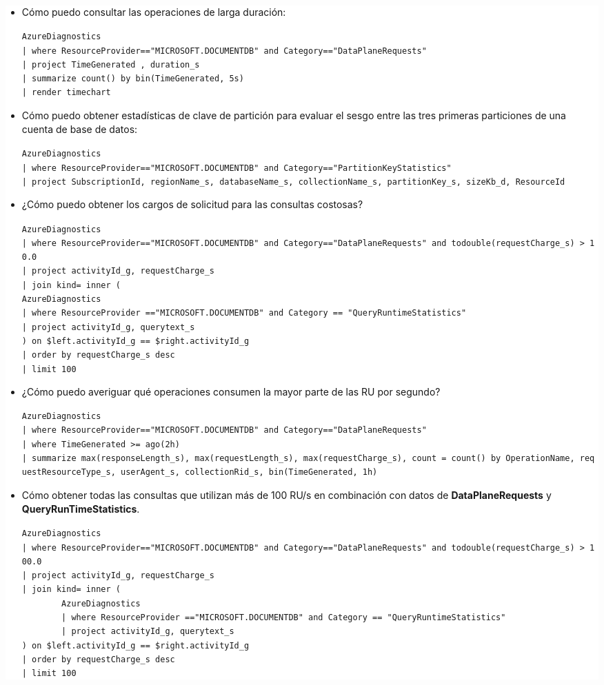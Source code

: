 - Cómo puedo consultar las operaciones de larga duración:

   ```Kusto
   AzureDiagnostics 
   | where ResourceProvider=="MICROSOFT.DOCUMENTDB" and Category=="DataPlaneRequests" 
   | project TimeGenerated , duration_s 
   | summarize count() by bin(TimeGenerated, 5s)
   | render timechart
   ```
    
- Cómo puedo obtener estadísticas de clave de partición para evaluar el sesgo entre las tres primeras particiones de una cuenta de base de datos:

   ```Kusto
   AzureDiagnostics 
   | where ResourceProvider=="MICROSOFT.DOCUMENTDB" and Category=="PartitionKeyStatistics" 
   | project SubscriptionId, regionName_s, databaseName_s, collectionName_s, partitionKey_s, sizeKb_d, ResourceId 
   ```

- ¿Cómo puedo obtener los cargos de solicitud para las consultas costosas?

   ```Kusto
   AzureDiagnostics
   | where ResourceProvider=="MICROSOFT.DOCUMENTDB" and Category=="DataPlaneRequests" and todouble(requestCharge_s) > 10.0
   | project activityId_g, requestCharge_s
   | join kind= inner (
   AzureDiagnostics
   | where ResourceProvider =="MICROSOFT.DOCUMENTDB" and Category == "QueryRuntimeStatistics"
   | project activityId_g, querytext_s
   ) on $left.activityId_g == $right.activityId_g
   | order by requestCharge_s desc
   | limit 100
   ```

- ¿Cómo puedo averiguar qué operaciones consumen la mayor parte de las RU por segundo?

    ```Kusto
   AzureDiagnostics
   | where ResourceProvider=="MICROSOFT.DOCUMENTDB" and Category=="DataPlaneRequests"
   | where TimeGenerated >= ago(2h) 
   | summarize max(responseLength_s), max(requestLength_s), max(requestCharge_s), count = count() by OperationName, requestResourceType_s, userAgent_s, collectionRid_s, bin(TimeGenerated, 1h)
   ```

- Cómo obtener todas las consultas que utilizan más de 100 RU/s en combinación con datos de **DataPlaneRequests** y **QueryRunTimeStatistics**.

   ```kusto
   AzureDiagnostics
   | where ResourceProvider=="MICROSOFT.DOCUMENTDB" and Category=="DataPlaneRequests" and todouble(requestCharge_s) > 100.0
   | project activityId_g, requestCharge_s
   | join kind= inner (
           AzureDiagnostics
           | where ResourceProvider =="MICROSOFT.DOCUMENTDB" and Category == "QueryRuntimeStatistics"
           | project activityId_g, querytext_s
   ) on $left.activityId_g == $right.activityId_g
   | order by requestCharge_s desc
   | limit 100
   ```
